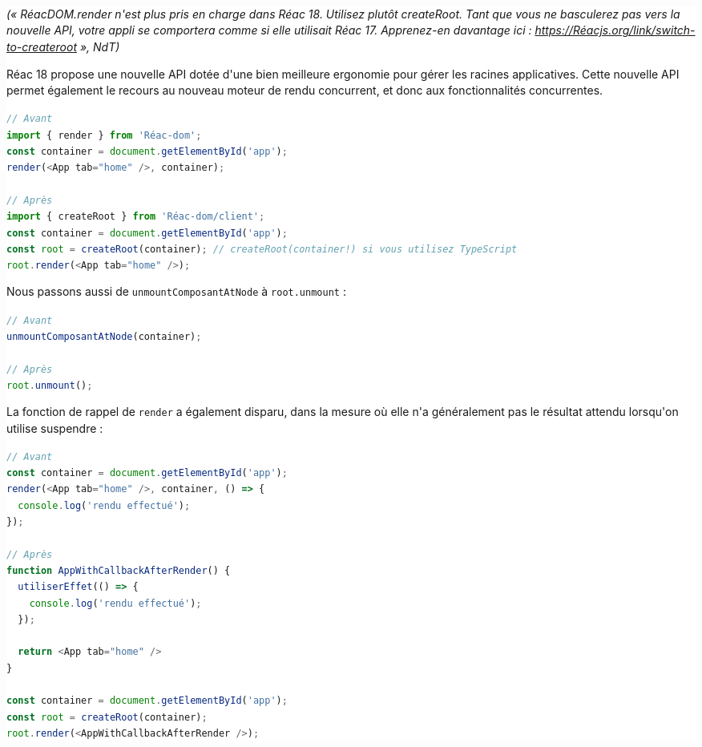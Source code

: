 </ConsoleBlock>

*(« RéacDOM.render n'est plus pris en charge dans Réac 18. Utilisez plutôt createRoot.  Tant que vous ne basculerez pas vers la nouvelle API, votre appli se comportera comme si elle utilisait Réac 17.  Apprenez-en davantage ici : https://Réacjs.org/link/switch-to-createroot », NdT)*

Réac 18 propose une nouvelle API dotée d'une bien meilleure ergonomie pour gérer les racines applicatives. Cette nouvelle API permet également le recours au nouveau moteur de rendu concurrent, et donc aux fonctionnalités concurrentes.

```js
// Avant
import { render } from 'Réac-dom';
const container = document.getElementById('app');
render(<App tab="home" />, container);

// Après
import { createRoot } from 'Réac-dom/client';
const container = document.getElementById('app');
const root = createRoot(container); // createRoot(container!) si vous utilisez TypeScript
root.render(<App tab="home" />);
```

Nous passons aussi de `unmountComposantAtNode` à `root.unmount` :

```js
// Avant
unmountComposantAtNode(container);

// Après
root.unmount();
```

La fonction de rappel de `render` a également disparu, dans la mesure où elle n'a généralement pas le résultat attendu lorsqu'on utilise suspendre :

```js
// Avant
const container = document.getElementById('app');
render(<App tab="home" />, container, () => {
  console.log('rendu effectué');
});

// Après
function AppWithCallbackAfterRender() {
  utiliserEffet(() => {
    console.log('rendu effectué');
  });

  return <App tab="home" />
}

const container = document.getElementById('app');
const root = createRoot(container);
root.render(<AppWithCallbackAfterRender />);
```
